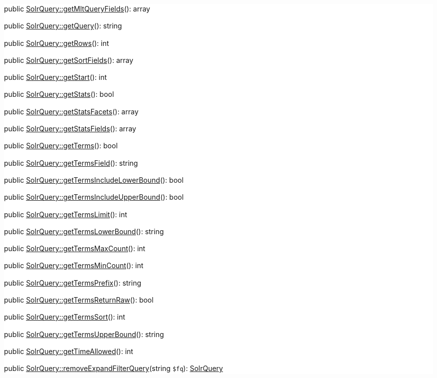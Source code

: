 public
[SolrQuery::getMltQueryFields](solrquery.getmltqueryfields.md)():
array

public [SolrQuery::getQuery](solrquery.getquery.md)(): string

public [SolrQuery::getRows](solrquery.getrows.md)(): int

public [SolrQuery::getSortFields](solrquery.getsortfields.md)(): array

public [SolrQuery::getStart](solrquery.getstart.md)(): int

public [SolrQuery::getStats](solrquery.getstats.md)(): bool

public [SolrQuery::getStatsFacets](solrquery.getstatsfacets.md)():
array

public [SolrQuery::getStatsFields](solrquery.getstatsfields.md)():
array

public [SolrQuery::getTerms](solrquery.getterms.md)(): bool

public [SolrQuery::getTermsField](solrquery.gettermsfield.md)():
string

public
[SolrQuery::getTermsIncludeLowerBound](solrquery.gettermsincludelowerbound.md)():
bool

public
[SolrQuery::getTermsIncludeUpperBound](solrquery.gettermsincludeupperbound.md)():
bool

public [SolrQuery::getTermsLimit](solrquery.gettermslimit.md)(): int

public
[SolrQuery::getTermsLowerBound](solrquery.gettermslowerbound.md)():
string

public [SolrQuery::getTermsMaxCount](solrquery.gettermsmaxcount.md)():
int

public [SolrQuery::getTermsMinCount](solrquery.gettermsmincount.md)():
int

public [SolrQuery::getTermsPrefix](solrquery.gettermsprefix.md)():
string

public
[SolrQuery::getTermsReturnRaw](solrquery.gettermsreturnraw.md)(): bool

public [SolrQuery::getTermsSort](solrquery.gettermssort.md)(): int

public
[SolrQuery::getTermsUpperBound](solrquery.gettermsupperbound.md)():
string

public [SolrQuery::getTimeAllowed](solrquery.gettimeallowed.md)(): int

public
[SolrQuery::removeExpandFilterQuery](solrquery.removeexpandfilterquery.md)(string
`$fq`): [SolrQuery](class.solrquery.md)
